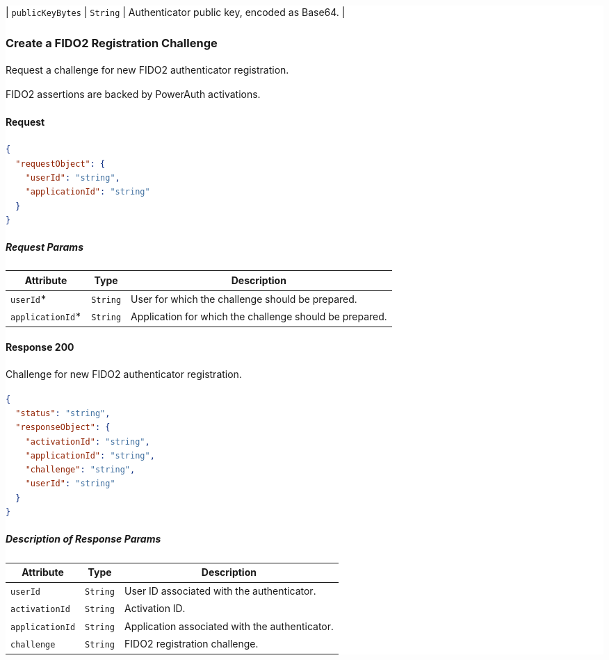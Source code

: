 | `publicKeyBytes`    | `String`   | Authenticator public key, encoded as Base64.                |




### Create a FIDO2 Registration Challenge

Request a challenge for new FIDO2 authenticator registration.


FIDO2 assertions are backed by PowerAuth activations.


#### Request

```json
{
  "requestObject": {
    "userId": "string",
    "applicationId": "string"
  }
}
```

##### Request Params

| Attribute                                                       | Type     | Description                                             |
|-----------------------------------------------------------------|----------|---------------------------------------------------------|
| `userId`<span class="required" title="Required">*</span>        | `String` | User for which the challenge should be prepared.        |
| `applicationId`<span class="required" title="Required">*</span> | `String` | Application for which the challenge should be prepared. |

#### Response 200

Challenge for new FIDO2 authenticator registration.

```json
{
  "status": "string",
  "responseObject": {
    "activationId": "string",
    "applicationId": "string",
    "challenge": "string",
    "userId": "string"
  }
}
```

##### Description of Response Params

| Attribute           | Type       | Description                                                 |
|---------------------|------------|-------------------------------------------------------------|
| `userId`            | `String`   | User ID associated with the authenticator.                  |
| `activationId`      | `String`   | Activation ID.                                              |
| `applicationId`     | `String`   | Application associated with the authenticator.              |
| `challenge`         | `String`   | FIDO2 registration challenge.                               |
